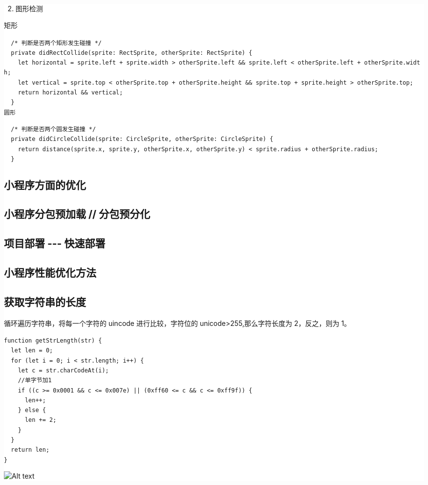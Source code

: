 2. 图形检测

矩形

```JS
  /* 判断是否两个矩形发生碰撞 */
  private didRectCollide(sprite: RectSprite, otherSprite: RectSprite) {
    let horizontal = sprite.left + sprite.width > otherSprite.left && sprite.left < otherSprite.left + otherSprite.width;
    let vertical = sprite.top < otherSprite.top + otherSprite.height && sprite.top + sprite.height > otherSprite.top;
    return horizontal && vertical;
  }
圆形
```

```JS
  /* 判断是否两个圆发生碰撞 */
  private didCircleCollide(sprite: CircleSprite, otherSprite: CircleSprite) {
    return distance(sprite.x, sprite.y, otherSprite.x, otherSprite.y) < sprite.radius + otherSprite.radius;
  }

```

## 小程序方面的优化

## 小程序分包预加载 // 分包预分化

## 项目部署 --- 快速部署

## 小程序性能优化方法

## 获取字符串的长度

循环遍历字符串，将每一个字符的 uincode 进行比较，字符位的 unicode>255,那么字符长度为 2，反之，则为 1。

```JS
function getStrLength(str) {
  let len = 0;
  for (let i = 0; i < str.length; i++) {
    let c = str.charCodeAt(i);
    //单字节加1
    if ((c >= 0x0001 && c <= 0x007e) || (0xff60 <= c && c <= 0xff9f)) {
      len++;
    } else {
      len += 2;
    }
  }
  return len;
}
```

![Alt text](https://img-blog.csdnimg.cn/20190324143938626.png?x-oss-process%3Dimage%2Fwatermark%2Ctype_ZmFuZ3poZW5naGVpdGk%2Cshadow_10%2Ctext_aHR0cHM6Ly9ibG9nLmNzZG4ubmV0L3FxXzQzNTEzMTcw%2Csize_10%2Ccolor_FFFFFF%2Ct_70)

